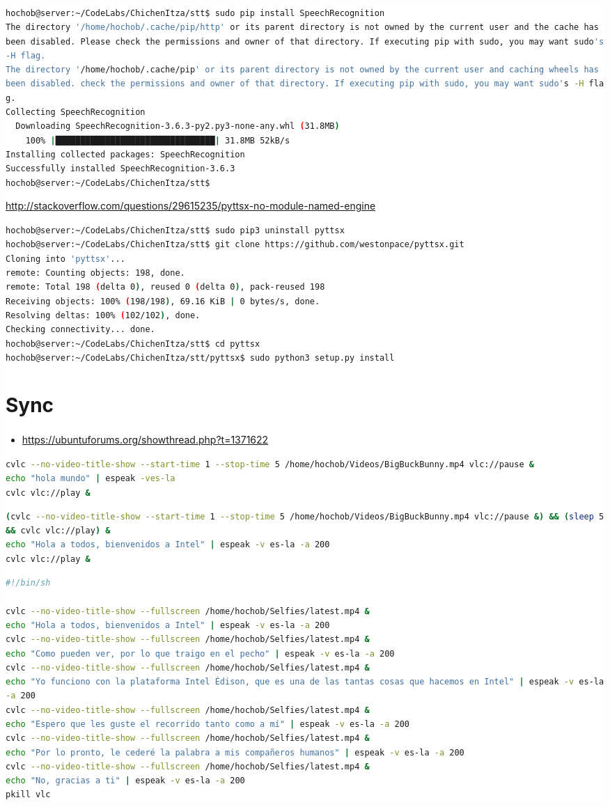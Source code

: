```sh
hochob@server:~/CodeLabs/ChichenItza/stt$ sudo pip install SpeechRecognition
The directory '/home/hochob/.cache/pip/http' or its parent directory is not owned by the current user and the cache has been disabled. Please check the permissions and owner of that directory. If executing pip with sudo, you may want sudo's -H flag.
The directory '/home/hochob/.cache/pip' or its parent directory is not owned by the current user and caching wheels has been disabled. check the permissions and owner of that directory. If executing pip with sudo, you may want sudo's -H flag.
Collecting SpeechRecognition
  Downloading SpeechRecognition-3.6.3-py2.py3-none-any.whl (31.8MB)
    100% |████████████████████████████████| 31.8MB 52kB/s 
Installing collected packages: SpeechRecognition
Successfully installed SpeechRecognition-3.6.3
hochob@server:~/CodeLabs/ChichenItza/stt$ 
```

http://stackoverflow.com/questions/29615235/pyttsx-no-module-named-engine

```sh
hochob@server:~/CodeLabs/ChichenItza/stt$ sudo pip3 uninstall pyttsx
hochob@server:~/CodeLabs/ChichenItza/stt$ git clone https://github.com/westonpace/pyttsx.git
Cloning into 'pyttsx'...
remote: Counting objects: 198, done.
remote: Total 198 (delta 0), reused 0 (delta 0), pack-reused 198
Receiving objects: 100% (198/198), 69.16 KiB | 0 bytes/s, done.
Resolving deltas: 100% (102/102), done.
Checking connectivity... done.
hochob@server:~/CodeLabs/ChichenItza/stt$ cd pyttsx
hochob@server:~/CodeLabs/ChichenItza/stt/pyttsx$ sudo python3 setup.py install
```

# Sync

- https://ubuntuforums.org/showthread.php?t=1371622

```sh
cvlc --no-video-title-show --start-time 1 --stop-time 5 /home/hochob/Videos/BigBuckBunny.mp4 vlc://pause &
echo "hola mundo" | espeak -ves-la
cvlc vlc://play &
```

```sh
(cvlc --no-video-title-show --start-time 1 --stop-time 5 /home/hochob/Videos/BigBuckBunny.mp4 vlc://pause &) && (sleep 5 && cvlc vlc://play) &
echo "Hola a todos, bienvenidos a Intel" | espeak -v es-la -a 200
cvlc vlc://play &
```

```sh
#!/bin/sh

cvlc --no-video-title-show --fullscreen /home/hochob/Selfies/latest.mp4 &
echo "Hola a todos, bienvenidos a Intel" | espeak -v es-la -a 200
cvlc --no-video-title-show --fullscreen /home/hochob/Selfies/latest.mp4 &
echo "Como pueden ver, por lo que traigo en el pecho" | espeak -v es-la -a 200
cvlc --no-video-title-show --fullscreen /home/hochob/Selfies/latest.mp4 &
echo "Yo funciono con la plataforma Intel Édison, que es una de las tantas cosas que hacemos en Intel" | espeak -v es-la -a 200
cvlc --no-video-title-show --fullscreen /home/hochob/Selfies/latest.mp4 &
echo "Espero que les guste el recorrido tanto como a mí" | espeak -v es-la -a 200
cvlc --no-video-title-show --fullscreen /home/hochob/Selfies/latest.mp4 &
echo "Por lo pronto, le cederé la palabra a mis compañeros humanos" | espeak -v es-la -a 200
cvlc --no-video-title-show --fullscreen /home/hochob/Selfies/latest.mp4 &
echo "No, gracias a ti" | espeak -v es-la -a 200
pkill vlc
```
